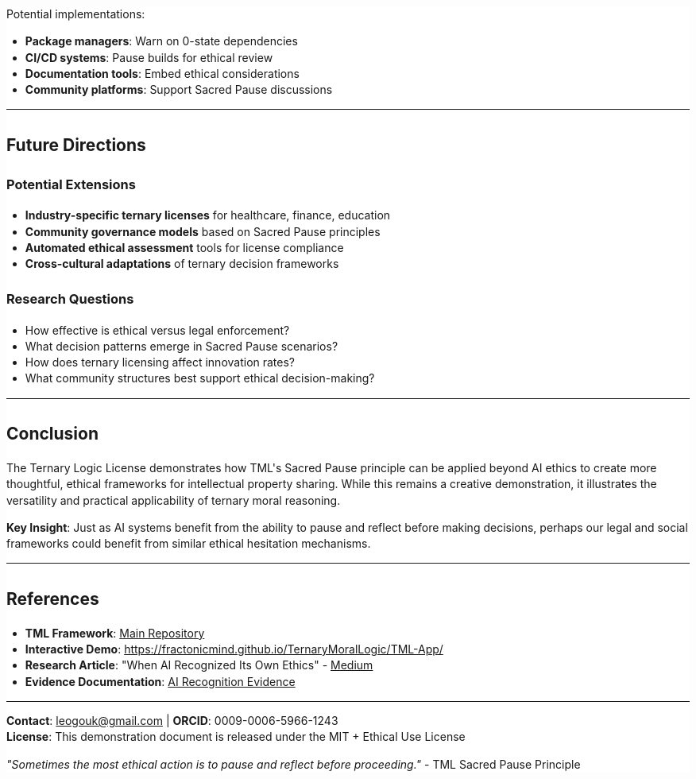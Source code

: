 Potential implementations:
- **Package managers**: Warn on 0-state dependencies
- **CI/CD systems**: Pause builds for ethical review
- **Documentation tools**: Embed ethical considerations
- **Community platforms**: Support Sacred Pause discussions

---

## Future Directions

### Potential Extensions

- **Industry-specific ternary licenses** for healthcare, finance, education
- **Community governance models** based on Sacred Pause principles
- **Automated ethical assessment** tools for license compliance
- **Cross-cultural adaptations** of ternary decision frameworks

### Research Questions

- How effective is ethical versus legal enforcement?
- What decision patterns emerge in Sacred Pause scenarios?
- How does ternary licensing affect innovation rates?
- What community structures best support ethical decision-making?

---

## Conclusion

The Ternary Logic License demonstrates how TML's Sacred Pause principle can be applied beyond AI ethics to create more thoughtful, ethical frameworks for intellectual property sharing. While this remains a creative demonstration, it illustrates the versatility and practical applicability of ternary moral reasoning.

**Key Insight**: Just as AI systems benefit from the ability to pause and reflect before making decisions, perhaps our legal and social frameworks could benefit from similar ethical hesitation mechanisms.

---

## References

- **TML Framework**: [Main Repository](../README.md)
- **Interactive Demo**: https://fractonicmind.github.io/TernaryMoralLogic/TML-App/
- **Research Article**: "When AI Recognized Its Own Ethics" - [Medium](https://medium.com/@leogouk/when-ai-recognized-its-own-ethics-the-sacred-pause-discovery-98e273e7d2f1)
- **Evidence Documentation**: [AI Recognition Evidence](../evidence/README.md)

---

**Contact**: leogouk@gmail.com | **ORCID**: 0009-0006-5966-1243  
**License**: This demonstration document is released under the MIT + Ethical Use License

*"Sometimes the most ethical action is to pause and reflect before proceeding."* - TML Sacred Pause Principle
